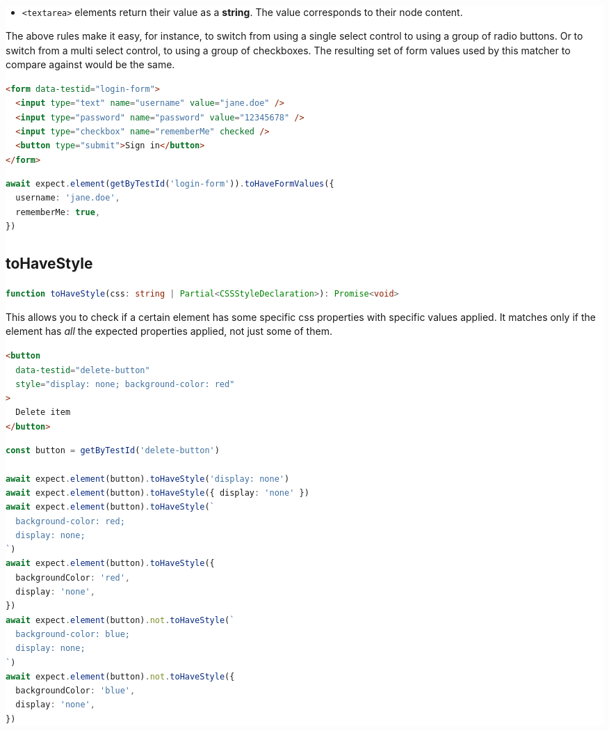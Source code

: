 - `<textarea>` elements return their value as a **string**. The value
  corresponds to their node content.

The above rules make it easy, for instance, to switch from using a single select
control to using a group of radio buttons. Or to switch from a multi select
control, to using a group of checkboxes. The resulting set of form values used
by this matcher to compare against would be the same.

```html
<form data-testid="login-form">
  <input type="text" name="username" value="jane.doe" />
  <input type="password" name="password" value="12345678" />
  <input type="checkbox" name="rememberMe" checked />
  <button type="submit">Sign in</button>
</form>
```

```ts
await expect.element(getByTestId('login-form')).toHaveFormValues({
  username: 'jane.doe',
  rememberMe: true,
})
```

## toHaveStyle

```ts
function toHaveStyle(css: string | Partial<CSSStyleDeclaration>): Promise<void>
```

This allows you to check if a certain element has some specific css properties
with specific values applied. It matches only if the element has _all_ the
expected properties applied, not just some of them.

```html
<button
  data-testid="delete-button"
  style="display: none; background-color: red"
>
  Delete item
</button>
```

```ts
const button = getByTestId('delete-button')

await expect.element(button).toHaveStyle('display: none')
await expect.element(button).toHaveStyle({ display: 'none' })
await expect.element(button).toHaveStyle(`
  background-color: red;
  display: none;
`)
await expect.element(button).toHaveStyle({
  backgroundColor: 'red',
  display: 'none',
})
await expect.element(button).not.toHaveStyle(`
  background-color: blue;
  display: none;
`)
await expect.element(button).not.toHaveStyle({
  backgroundColor: 'blue',
  display: 'none',
})
```
